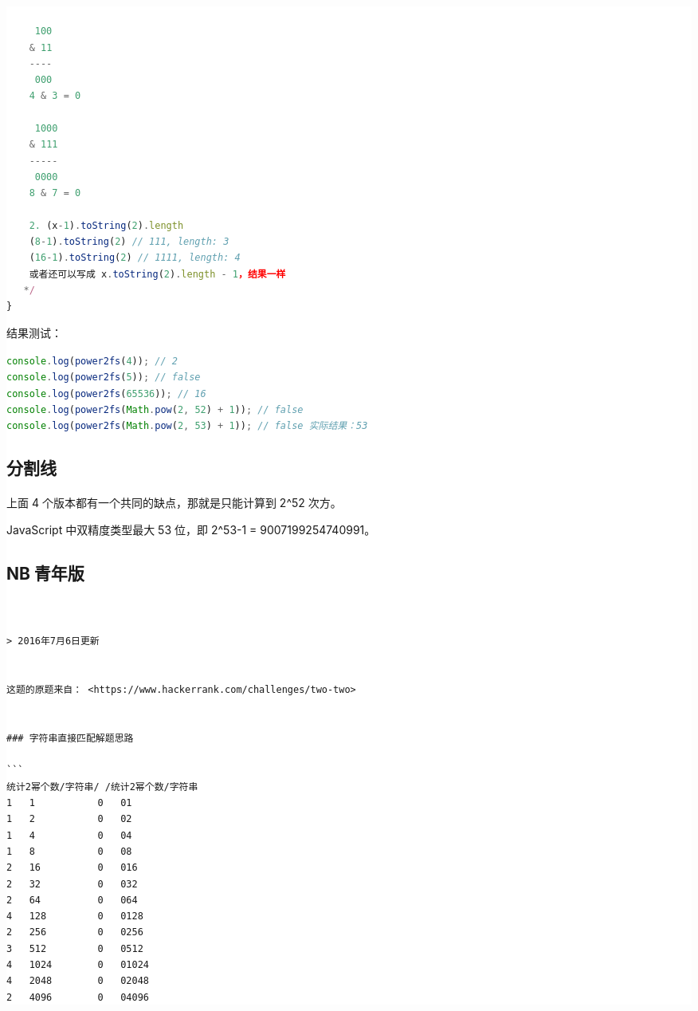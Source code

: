 ```js

     100
    & 11
    ----
     000
    4 & 3 = 0

     1000
    & 111
    -----
     0000
    8 & 7 = 0

    2. (x-1).toString(2).length
    (8-1).toString(2) // 111, length: 3
    (16-1).toString(2) // 1111, length: 4
    或者还可以写成 x.toString(2).length - 1，结果一样
   */
}
```

结果测试：

```js
console.log(power2fs(4)); // 2
console.log(power2fs(5)); // false
console.log(power2fs(65536)); // 16
console.log(power2fs(Math.pow(2, 52) + 1)); // false
console.log(power2fs(Math.pow(2, 53) + 1)); // false 实际结果：53
```

## 分割线

上面 4 个版本都有一个共同的缺点，那就是只能计算到 2^52 次方。

JavaScript 中双精度类型最大 53 位，即 2^53-1 = 9007199254740991。

## NB 青年版

````通过字符串直接处理，整理后释出。~~~


> 2016年7月6日更新


这题的原题来自： <https://www.hackerrank.com/challenges/two-two>


### 字符串直接匹配解题思路

```
统计2幂个数/字符串/ /统计2幂个数/字符串
1	1			0	01
1	2			0	02
1	4			0	04
1	8			0	08
2	16			0	016
2	32			0	032
2	64			0	064
4	128			0	0128
2	256			0	0256
3	512			0	0512
4	1024		0	01024
4	2048		0	02048
2	4096		0	04096
````